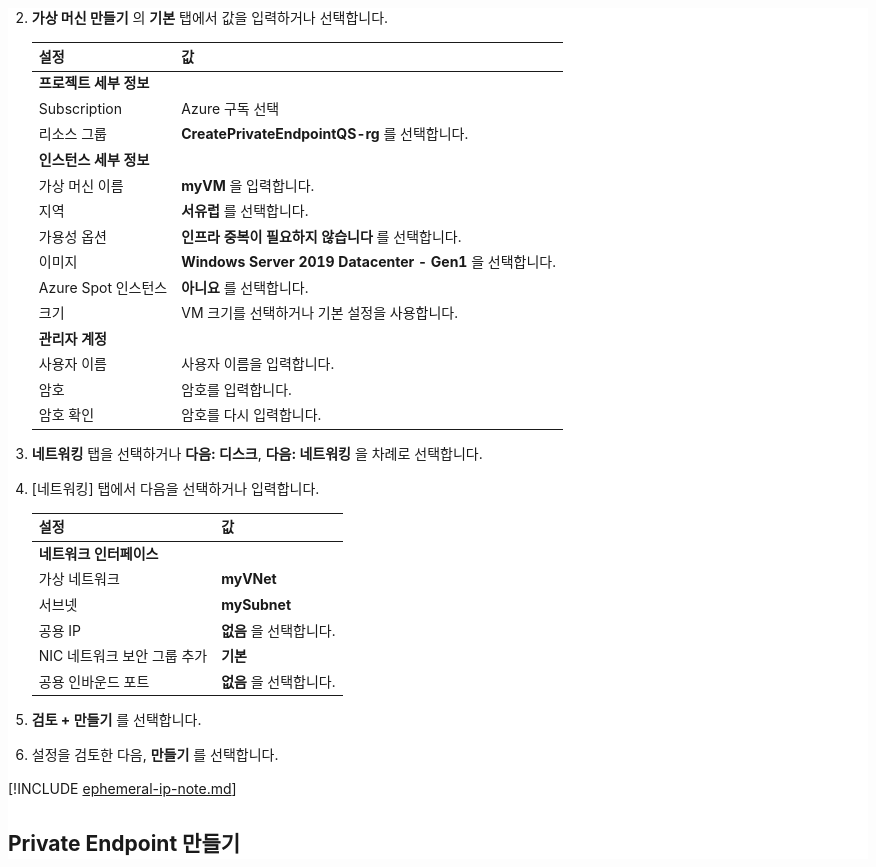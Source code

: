 2. **가상 머신 만들기** 의 **기본** 탭에서 값을 입력하거나 선택합니다.

    | 설정 | 값                                          |
    |-----------------------|----------------------------------|
    | **프로젝트 세부 정보** |  |
    | Subscription | Azure 구독 선택 |
    | 리소스 그룹 | **CreatePrivateEndpointQS-rg** 를 선택합니다. |
    | **인스턴스 세부 정보** |  |
    | 가상 머신 이름 | **myVM** 을 입력합니다. |
    | 지역 | **서유럽** 를 선택합니다. |
    | 가용성 옵션 | **인프라 중복이 필요하지 않습니다** 를 선택합니다. |
    | 이미지 | **Windows Server 2019 Datacenter - Gen1** 을 선택합니다. |
    | Azure Spot 인스턴스 | **아니요** 를 선택합니다. |
    | 크기 | VM 크기를 선택하거나 기본 설정을 사용합니다. |
    | **관리자 계정** |  |
    | 사용자 이름 | 사용자 이름을 입력합니다. |
    | 암호 | 암호를 입력합니다. |
    | 암호 확인 | 암호를 다시 입력합니다. |

3. **네트워킹** 탭을 선택하거나 **다음: 디스크**, **다음: 네트워킹** 을 차례로 선택합니다.
  
4. [네트워킹] 탭에서 다음을 선택하거나 입력합니다.

    | 설정 | 값 |
    |-|-|
    | **네트워크 인터페이스** |  |
    | 가상 네트워크 | **myVNet** |
    | 서브넷 | **mySubnet** |
    | 공용 IP | **없음** 을 선택합니다. |
    | NIC 네트워크 보안 그룹 추가 | **기본**|
    | 공용 인바운드 포트 | **없음** 을 선택합니다. |
   
5. **검토 + 만들기** 를 선택합니다. 
  
6. 설정을 검토한 다음, **만들기** 를 선택합니다.

[!INCLUDE [ephemeral-ip-note.md](../../includes/ephemeral-ip-note.md)]

## <a name="create-a-private-endpoint"></a>Private Endpoint 만들기
